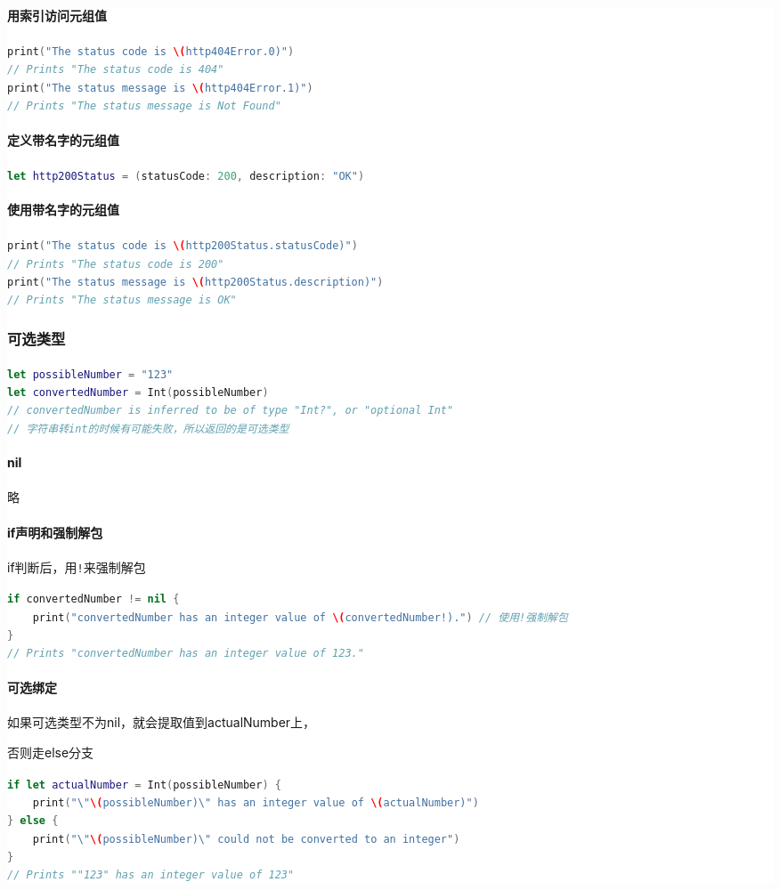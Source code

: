 #### 用索引访问元组值

```swift
print("The status code is \(http404Error.0)")
// Prints "The status code is 404"
print("The status message is \(http404Error.1)")
// Prints "The status message is Not Found"
```

#### 定义带名字的元组值

```swift
let http200Status = (statusCode: 200, description: "OK")
```

#### 使用带名字的元组值

```swift
print("The status code is \(http200Status.statusCode)")
// Prints "The status code is 200"
print("The status message is \(http200Status.description)")
// Prints "The status message is OK"
```

### 可选类型

```swift
let possibleNumber = "123"
let convertedNumber = Int(possibleNumber)
// convertedNumber is inferred to be of type "Int?", or "optional Int"
// 字符串转int的时候有可能失败，所以返回的是可选类型
```

#### nil

略

#### if声明和强制解包

if判断后，用`!`来强制解包

```swift
if convertedNumber != nil {
    print("convertedNumber has an integer value of \(convertedNumber!).") // 使用!强制解包
}
// Prints "convertedNumber has an integer value of 123."
```

#### 可选绑定

如果可选类型不为nil，就会提取值到actualNumber上，

否则走else分支

```swift
if let actualNumber = Int(possibleNumber) {
    print("\"\(possibleNumber)\" has an integer value of \(actualNumber)")
} else {
    print("\"\(possibleNumber)\" could not be converted to an integer")
}
// Prints ""123" has an integer value of 123"
```
